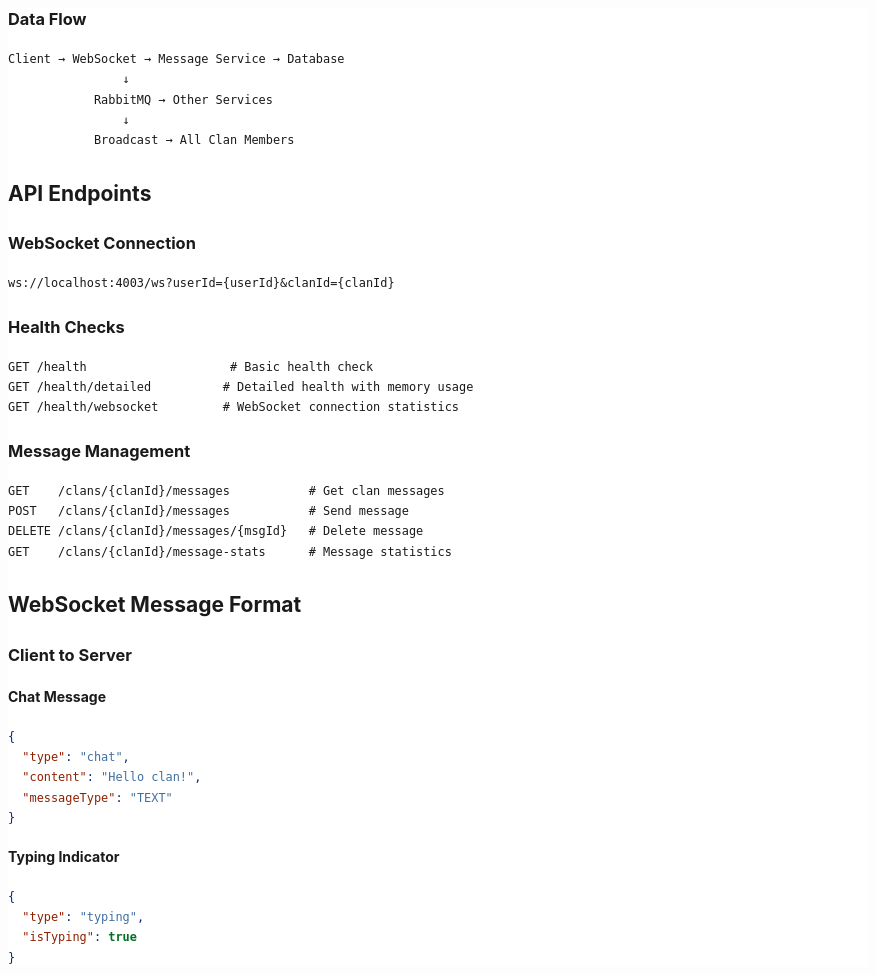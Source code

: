 ### Data Flow

```
Client → WebSocket → Message Service → Database
                ↓
            RabbitMQ → Other Services
                ↓
            Broadcast → All Clan Members
```

## API Endpoints

### WebSocket Connection
```
ws://localhost:4003/ws?userId={userId}&clanId={clanId}
```

### Health Checks
```
GET /health                    # Basic health check
GET /health/detailed          # Detailed health with memory usage
GET /health/websocket         # WebSocket connection statistics
```

### Message Management
```
GET    /clans/{clanId}/messages           # Get clan messages
POST   /clans/{clanId}/messages           # Send message
DELETE /clans/{clanId}/messages/{msgId}   # Delete message
GET    /clans/{clanId}/message-stats      # Message statistics
```

## WebSocket Message Format

### Client to Server

#### Chat Message
```json
{
  "type": "chat",
  "content": "Hello clan!",
  "messageType": "TEXT"
}
```

#### Typing Indicator
```json
{
  "type": "typing",
  "isTyping": true
}
```
